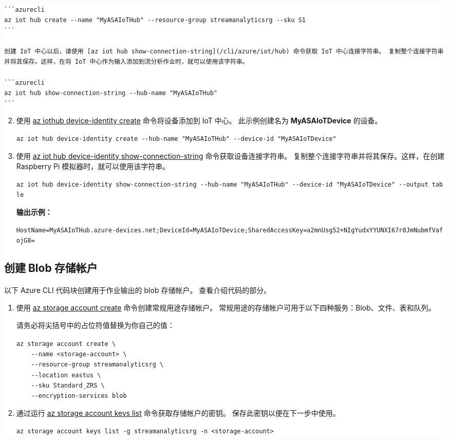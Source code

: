     ```azurecli
    az iot hub create --name "MyASAIoTHub" --resource-group streamanalyticsrg --sku S1
    ```

    创建 IoT 中心以后，请使用 [az iot hub show-connection-string](/cli/azure/iot/hub) 命令获取 IoT 中心连接字符串。 复制整个连接字符串并将其保存。这样，在将 IoT 中心作为输入添加到流分析作业时，就可以使用该字符串。

    ```azurecli
    az iot hub show-connection-string --hub-name "MyASAIoTHub"
    ```

2. 使用 [az iothub device-identity create](../iot-hub/quickstart-send-telemetry-c.md#register-a-device) 命令将设备添加到 IoT 中心。 此示例创建名为 **MyASAIoTDevice** 的设备。

    ```azurecli
    az iot hub device-identity create --hub-name "MyASAIoTHub" --device-id "MyASAIoTDevice"
    ```

3. 使用 [az iot hub device-identity show-connection-string](/cli/azure/ext/azure-iot/iot/hub/device-identity#ext-azure-iot-az-iot-hub-device-identity-show-connection-string) 命令获取设备连接字符串。 复制整个连接字符串并将其保存。这样，在创建 Raspberry Pi 模拟器时，就可以使用该字符串。

    ```azurecli
    az iot hub device-identity show-connection-string --hub-name "MyASAIoTHub" --device-id "MyASAIoTDevice" --output table
    ```

    **输出示例：**

    ```output
    HostName=MyASAIoTHub.azure-devices.net;DeviceId=MyASAIoTDevice;SharedAccessKey=a2mnUsg52+NIgYudxYYUNXI67r0JmNubmfVafojG8=
    ```

## <a name="create-a-blob-storage-account"></a>创建 Blob 存储帐户

以下 Azure CLI 代码块创建用于作业输出的 blob 存储帐户。 查看介绍代码的部分。

1. 使用 [az storage account create](/cli/azure/storage/account) 命令创建常规用途存储帐户。 常规用途的存储帐户可用于以下四种服务：Blob、文件、表和队列。

   请务必将尖括号中的占位符值替换为你自己的值：

   ```azurecli
   az storage account create \
       --name <storage-account> \
       --resource-group streamanalyticsrg \
       --location eastus \
       --sku Standard_ZRS \
       --encryption-services blob
   ```

2. 通过运行 [az storage account keys list](/cli/azure/storage/account/keys) 命令获取存储帐户的密钥。 保存此密钥以便在下一步中使用。

   ```azurecli
   az storage account keys list -g streamanalyticsrg -n <storage-account>
   ```

